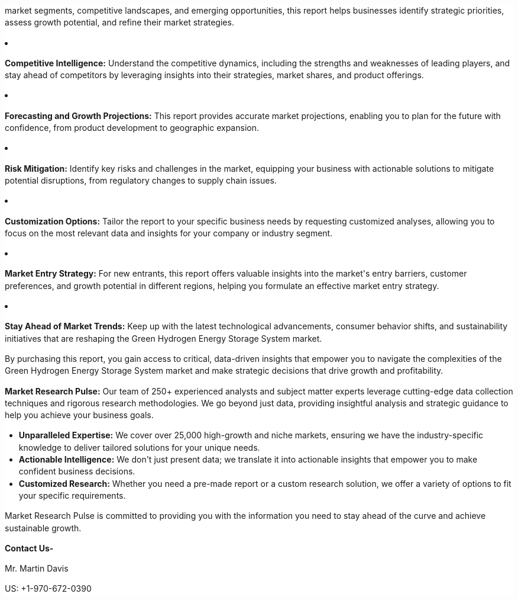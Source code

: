 market segments, competitive landscapes, and emerging opportunities, this report helps businesses identify strategic priorities, assess growth potential, and refine their market strategies.</p></li><li><p><strong>Competitive Intelligence:</strong> Understand the competitive dynamics, including the strengths and weaknesses of leading players, and stay ahead of competitors by leveraging insights into their strategies, market shares, and product offerings.</p></li><li><p><strong>Forecasting and Growth Projections:</strong> This report provides accurate market projections, enabling you to plan for the future with confidence, from product development to geographic expansion.</p></li><li><p><strong>Risk Mitigation:</strong> Identify key risks and challenges in the market, equipping your business with actionable solutions to mitigate potential disruptions, from regulatory changes to supply chain issues.</p></li><li><p><strong>Customization Options:</strong> Tailor the report to your specific business needs by requesting customized analyses, allowing you to focus on the most relevant data and insights for your company or industry segment.</p></li><li><p><strong>Market Entry Strategy:</strong> For new entrants, this report offers valuable insights into the market's entry barriers, customer preferences, and growth potential in different regions, helping you formulate an effective market entry strategy.</p></li><li><p><strong>Stay Ahead of Market Trends:</strong> Keep up with the latest technological advancements, consumer behavior shifts, and sustainability initiatives that are reshaping the Green Hydrogen Energy Storage System market.</p></li></ol><p>By purchasing this report, you gain access to critical, data-driven insights that empower you to navigate the complexities of the Green Hydrogen Energy Storage System market and make strategic decisions that drive growth and profitability.</p><p><strong>Market Research Pulse:</strong>&nbsp;Our team of 250+ experienced analysts and subject matter experts leverage cutting-edge data collection techniques and rigorous research methodologies. We go beyond just data, providing insightful analysis and strategic guidance to help you achieve your business goals.</p><ul><li><strong>Unparalleled Expertise:</strong>&nbsp;We cover over 25,000 high-growth and niche markets, ensuring we have the industry-specific knowledge to deliver tailored solutions for your unique needs.</li><li><strong>Actionable Intelligence:</strong>&nbsp;We don't just present data; we translate it into actionable insights that empower you to make confident business decisions.</li><li><strong>Customized Research:</strong>&nbsp;Whether you need a pre-made report or a custom research solution, we offer a variety of options to fit your specific requirements.</li></ul><p>Market Research Pulse is committed to providing you with the information you need to stay ahead of the curve and achieve sustainable growth.</p><p><strong>Contact Us-</strong></p><p>Mr. Martin Davis</p><p>US: +1-970-672-0390</p>

